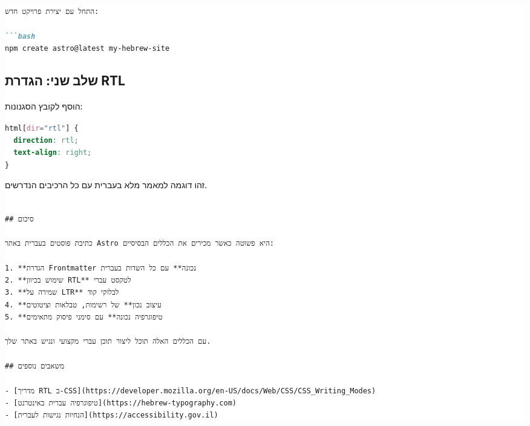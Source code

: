 ```markdown
התחל עם יצירת פרויקט חדש:

```bash
npm create astro@latest my-hebrew-site
```

## שלב שני: הגדרת RTL

הוסף לקובץ הסגנונות:

```css
html[dir="rtl"] {
  direction: rtl;
  text-align: right;
}
```

זהו דוגמה למאמר מלא בעברית עם כל הרכיבים הנדרשים.
```

## סיכום

כתיבת פוסטים בעברית באתר Astro היא פשוטה כאשר מכירים את הכללים הבסיסיים:

1. **הגדרת Frontmatter נכונה** עם כל השדות בעברית
2. **שימוש בכיוון RTL** לטקסט עברי
3. **שמירה על LTR** לבלוקי קוד
4. **עיצוב נכון** של רשימות, טבלאות וציטוטים
5. **טיפוגרפיה נכונה** עם סימני פיסוק מתאימים

עם הכללים האלה תוכל ליצור תוכן עברי מקצועי ונגיש באתר שלך.

## משאבים נוספים

- [מדריך RTL ב-CSS](https://developer.mozilla.org/en-US/docs/Web/CSS/CSS_Writing_Modes)
- [טיפוגרפיה עברית באינטרנט](https://hebrew-typography.com)
- [הנחיות נגישות לעברית](https://accessibility.gov.il)
